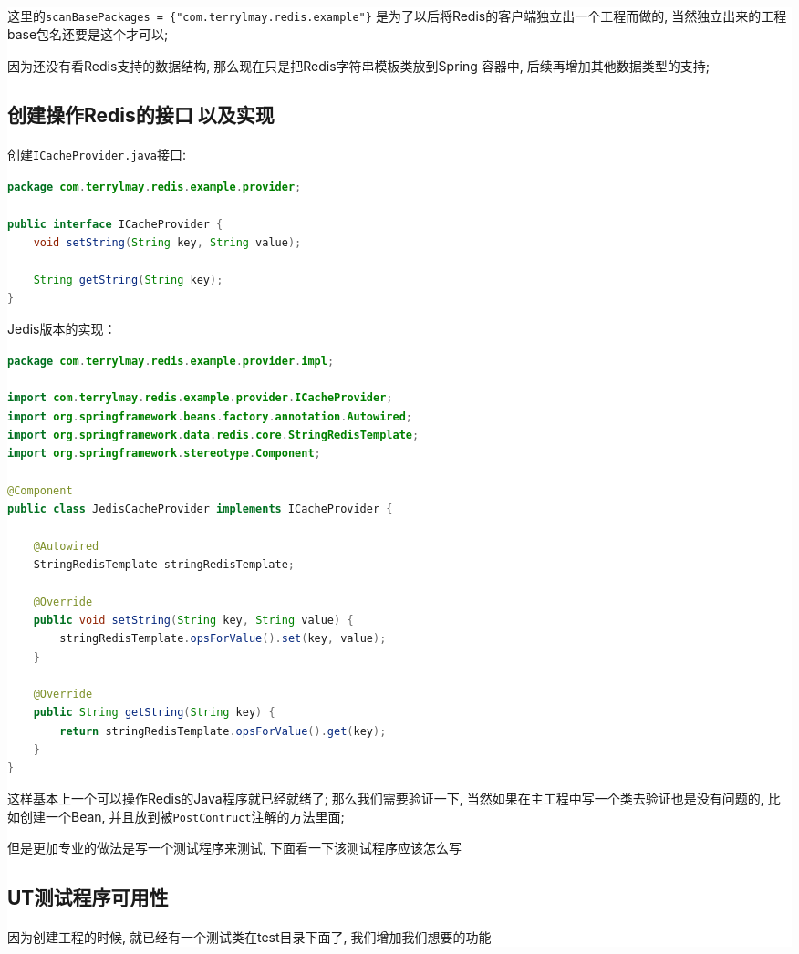 这里的`scanBasePackages = {"com.terrylmay.redis.example"}` 是为了以后将Redis的客户端独立出一个工程而做的, 当然独立出来的工程base包名还要是这个才可以;

因为还没有看Redis支持的数据结构, 那么现在只是把Redis字符串模板类放到Spring 容器中, 后续再增加其他数据类型的支持;

## 创建操作Redis的接口 以及实现 ##

创建`ICacheProvider.java`接口:

```java
package com.terrylmay.redis.example.provider;

public interface ICacheProvider {
    void setString(String key, String value);

    String getString(String key);
}
```

Jedis版本的实现：

```java
package com.terrylmay.redis.example.provider.impl;

import com.terrylmay.redis.example.provider.ICacheProvider;
import org.springframework.beans.factory.annotation.Autowired;
import org.springframework.data.redis.core.StringRedisTemplate;
import org.springframework.stereotype.Component;

@Component
public class JedisCacheProvider implements ICacheProvider {

    @Autowired
    StringRedisTemplate stringRedisTemplate;

    @Override
    public void setString(String key, String value) {
        stringRedisTemplate.opsForValue().set(key, value);
    }

    @Override
    public String getString(String key) {
        return stringRedisTemplate.opsForValue().get(key);
    }
}
```

这样基本上一个可以操作Redis的Java程序就已经就绪了; 那么我们需要验证一下, 当然如果在主工程中写一个类去验证也是没有问题的, 比如创建一个Bean, 并且放到被`PostContruct`注解的方法里面;

但是更加专业的做法是写一个测试程序来测试, 下面看一下该测试程序应该怎么写

## UT测试程序可用性
因为创建工程的时候, 就已经有一个测试类在test目录下面了, 我们增加我们想要的功能
